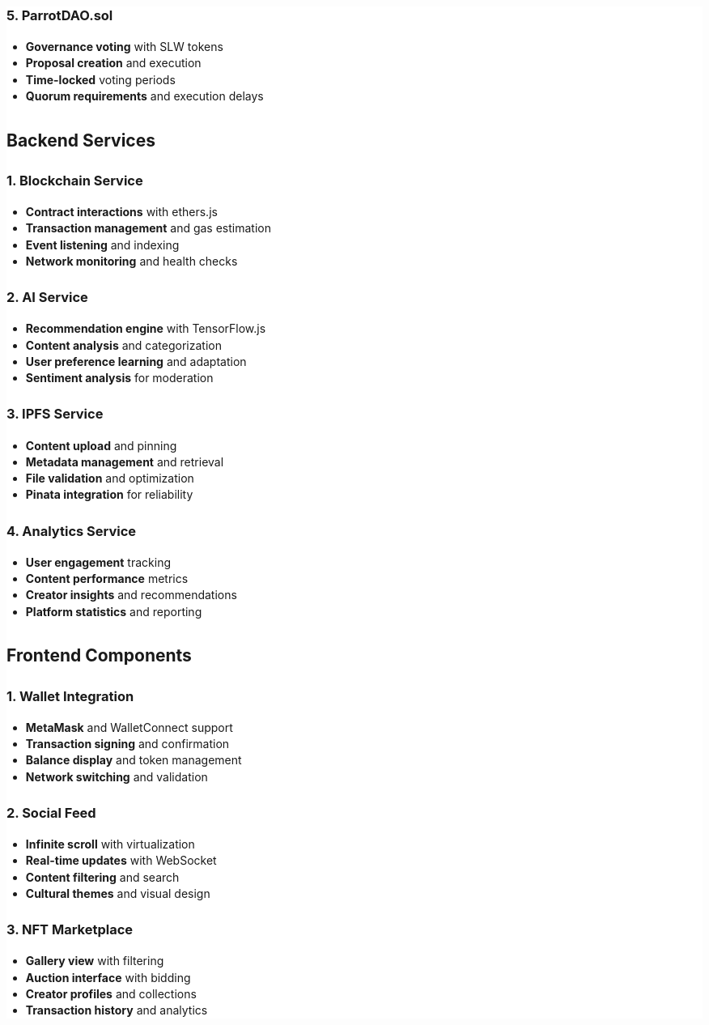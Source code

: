 ### 5. ParrotDAO.sol
- **Governance voting** with SLW tokens
- **Proposal creation** and execution
- **Time-locked** voting periods
- **Quorum requirements** and execution delays

## Backend Services

### 1. Blockchain Service
- **Contract interactions** with ethers.js
- **Transaction management** and gas estimation
- **Event listening** and indexing
- **Network monitoring** and health checks

### 2. AI Service
- **Recommendation engine** with TensorFlow.js
- **Content analysis** and categorization
- **User preference learning** and adaptation
- **Sentiment analysis** for moderation

### 3. IPFS Service
- **Content upload** and pinning
- **Metadata management** and retrieval
- **File validation** and optimization
- **Pinata integration** for reliability

### 4. Analytics Service
- **User engagement** tracking
- **Content performance** metrics
- **Creator insights** and recommendations
- **Platform statistics** and reporting

## Frontend Components

### 1. Wallet Integration
- **MetaMask** and WalletConnect support
- **Transaction signing** and confirmation
- **Balance display** and token management
- **Network switching** and validation

### 2. Social Feed
- **Infinite scroll** with virtualization
- **Real-time updates** with WebSocket
- **Content filtering** and search
- **Cultural themes** and visual design

### 3. NFT Marketplace
- **Gallery view** with filtering
- **Auction interface** with bidding
- **Creator profiles** and collections
- **Transaction history** and analytics
